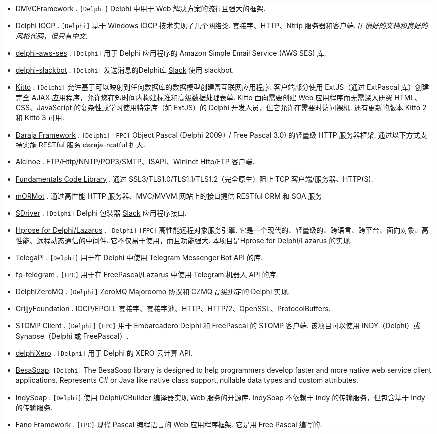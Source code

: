 * [DMVCFramework](https://github.com/danieleteti/delphimvcframework) .  `[Delphi]` Delphi 中用于 Web 解决方案的流行且强大的框架.

* [Delphi IOCP](https://github.com/ymofen/diocp-v5) .  `[Delphi]` 基于 Windows IOCP 技术实现了几个网络类. 套接字、HTTP、Ntrip 服务器和客户端.
// *很好的文档和良好的风格代码，但只有中文.*

* [delphi-aws-ses](https://github.com/monde-sistemas/delphi-aws-ses) .  `[Delphi]` 用于 Delphi 应用程序的 Amazon Simple Email Service (AWS SES) 库.

* [delphi-slackbot](https://github.com/monde-sistemas/delphi-slackbot) .  `[Delphi]` 发送消息的Delphi库 [Slack](https://slack.com) 使用 slackbot.

* [Kitto](https://github.com/EtheaDev/kitto) .  `[Delphi]` 允许基于可以映射到任何数据库的数据模型创建富互联网应用程序. 客户端部分使用 ExtJS（通过 ExtPascal 库）创建完全 AJAX 应用程序，允许您在短时间内构建标准和高级数据处理表单.  Kitto 面向需要创建 Web 应用程序而无需深入研究 HTML、CSS、JavaScript 的复杂性或学习使用特定库（如 ExtJS）的 Delphi 开发人员，但它允许在需要时访问裸机. 还有更新的版本 [Kitto 2](https://github.com/EtheaDev/kitto2) 和 [Kitto 3](https://github.com/EtheaDev/kitto3) 可用.

* [Daraja Framework](https://github.com/michaelJustin/daraja-framework) .  `[Delphi]` `[FPC]` Object Pascal (Delphi 2009+ / Free Pascal 3.0) 的轻量级 HTTP 服务器框架. 通过以下方式支持实施 RESTful 服务 [daraja-restful](https://github.com/michaelJustin/daraja-restful) 扩大.

* [Alcinoe](#general-libraries) .  FTP/Http/NNTP/POP3/SMTP、ISAPI、WinInet Http/FTP 客户端.

* [Fundamentals Code Library](#general-libraries) . 通过 SSL3/TLS1.0/TLS1.1/TLS1.2（完全原生）阻止 TCP 客户端/服务器、HTTP(S).

* [mORMot](#general-libraries) . 通过高性能 HTTP 服务器、MVC/MVVM 网站上的接口提供 RESTful ORM 和 SOA 服务

* [SDriver](https://github.com/andrea-magni/SDriver) .  `[Delphi]` Delphi 包装器 [Slack](https://slack.com) 应用程序接口.

* [Hprose for Delphi/Lazarus](https://github.com/hprose/hprose-delphi) .  `[Delphi]` `[FPC]` 高性能远程对象服务引擎. 它是一个现代的、轻量级的、跨语言、跨平台、面向对象、高性能、远程动态通信的中间件. 它不仅易于使用，而且功能强大. 本项目是Hprose for Delphi/Lazarus 的实现.

* [TelegaPi](https://github.com/rareMaxim/TelegaPi) .  `[Delphi]` 用于在 Delphi 中使用 Telegram Messenger Bot API 的库.

* [fp-telegram](https://github.com/Al-Muhandis/fp-telegram) .  `[FPC]` 用于在 FreePascal/Lazarus 中使用 Telegram 机器人 API 的库.

* [DelphiZeroMQ](https://github.com/grijjy/DelphiZeroMQ) .  `[Delphi]` ZeroMQ Majordomo 协议和 CZMQ 高级绑定的 Delphi 实现.

* [GrijjyFoundation](#general-libraries) .  IOCP/EPOLL 套接字、套接字池、HTTP、HTTP/2、OpenSSL、ProtocolBuffers.

* [STOMP Client](https://github.com/danieleteti/delphistompclient) .  `[Delphi]` `[FPC]` 用于 Embarcadero Delphi 和 FreePascal 的 STOMP 客户端. 该项目可以使用 INDY（Delphi）或 Synapse（Delphi 或 FreePascal）.

* [delphiXero](https://github.com/littleearth/delphiXERO) .  `[Delphi]` 用于 Delphi 的 XERO 云计算 API.

* [BesaSoap](https://github.com/besasoftware/besasoap). `[Delphi]` The BesaSoap library is designed to help programmers develop faster and more native web service client applications. Represents C# or Java like native class support, nullable data types and custom attributes.

* [IndySoap](https://sourceforge.net/projects/indysoap) .  `[Delphi]` 使用 Delphi/CBuilder 编译器实现 Web 服务的开源库.  IndySoap 不依赖于 Indy 的传输服务，但包含基于 Indy 的传输服务.

* [Fano Framework](https://fanoframework.github.io) .  `[FPC]` 现代 Pascal 编程语言的 Web 应用程序框架. 它是用 Free Pascal 编写的.
